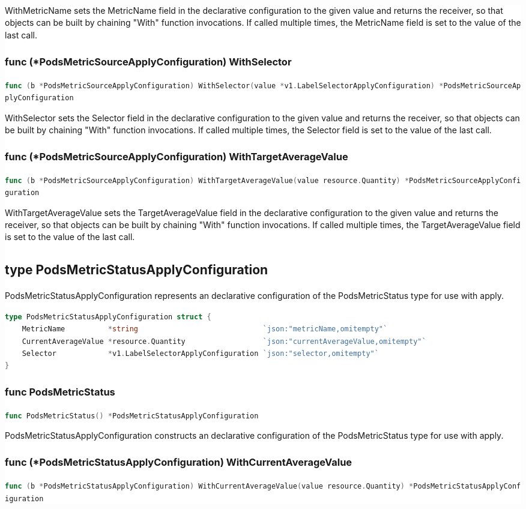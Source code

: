 WithMetricName sets the MetricName field in the declarative configuration to the given value and returns the receiver, so that objects can be built by chaining "With" function invocations. If called multiple times, the MetricName field is set to the value of the last call.

### func \(\*PodsMetricSourceApplyConfiguration\) WithSelector

```go
func (b *PodsMetricSourceApplyConfiguration) WithSelector(value *v1.LabelSelectorApplyConfiguration) *PodsMetricSourceApplyConfiguration
```

WithSelector sets the Selector field in the declarative configuration to the given value and returns the receiver, so that objects can be built by chaining "With" function invocations. If called multiple times, the Selector field is set to the value of the last call.

### func \(\*PodsMetricSourceApplyConfiguration\) WithTargetAverageValue

```go
func (b *PodsMetricSourceApplyConfiguration) WithTargetAverageValue(value resource.Quantity) *PodsMetricSourceApplyConfiguration
```

WithTargetAverageValue sets the TargetAverageValue field in the declarative configuration to the given value and returns the receiver, so that objects can be built by chaining "With" function invocations. If called multiple times, the TargetAverageValue field is set to the value of the last call.

## type PodsMetricStatusApplyConfiguration

PodsMetricStatusApplyConfiguration represents an declarative configuration of the PodsMetricStatus type for use with apply.

```go
type PodsMetricStatusApplyConfiguration struct {
    MetricName          *string                             `json:"metricName,omitempty"`
    CurrentAverageValue *resource.Quantity                  `json:"currentAverageValue,omitempty"`
    Selector            *v1.LabelSelectorApplyConfiguration `json:"selector,omitempty"`
}
```

### func PodsMetricStatus

```go
func PodsMetricStatus() *PodsMetricStatusApplyConfiguration
```

PodsMetricStatusApplyConfiguration constructs an declarative configuration of the PodsMetricStatus type for use with apply.

### func \(\*PodsMetricStatusApplyConfiguration\) WithCurrentAverageValue

```go
func (b *PodsMetricStatusApplyConfiguration) WithCurrentAverageValue(value resource.Quantity) *PodsMetricStatusApplyConfiguration
```
